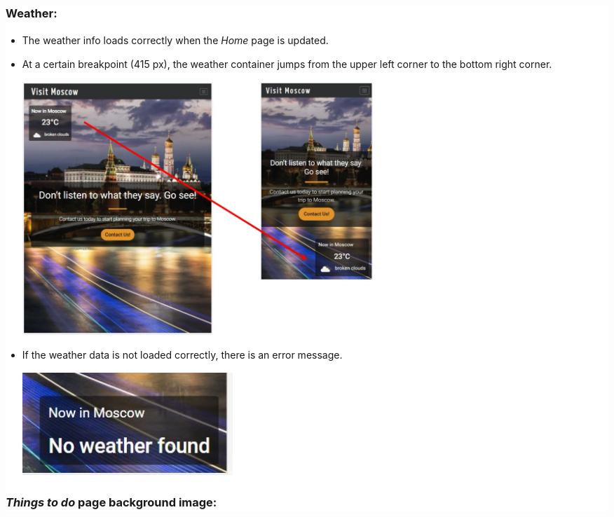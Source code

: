 ### Weather:

  - The weather info loads correctly when the *Home* page is updated. 
  - At a certain breakpoint (415 px), the weather container jumps from the upper left corner to the bottom right corner.

    <img src="assets/images/testing/weather.jpg" alt="At a certain breakpoint (415 px), the weather container jumps from the upper left corner to the bottom right corner." width="500px" height="auto">

  - If the weather data is not loaded correctly, there is an error message.

    <img src="assets/images/testing/weather-message.jpg" alt="Weather error message." width="300px" height="auto">

### *Things to do* page background image:
